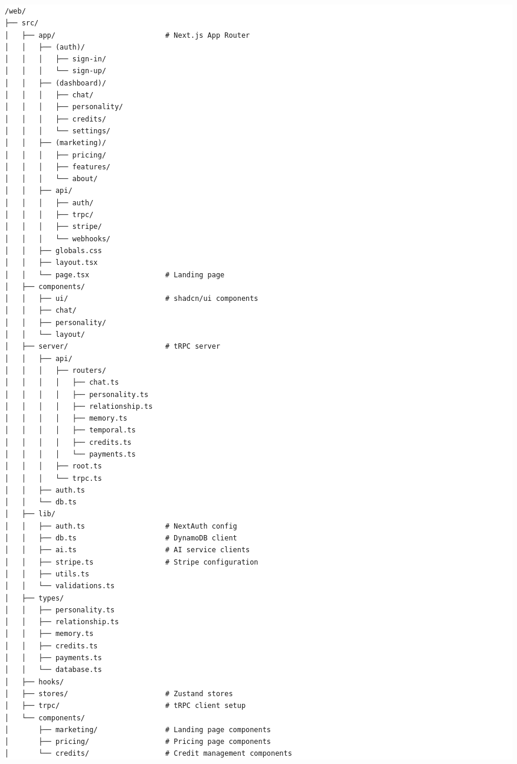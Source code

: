 ```
/web/
├── src/
│   ├── app/                          # Next.js App Router
│   │   ├── (auth)/
│   │   │   ├── sign-in/
│   │   │   └── sign-up/
│   │   ├── (dashboard)/
│   │   │   ├── chat/
│   │   │   ├── personality/
│   │   │   ├── credits/
│   │   │   └── settings/
│   │   ├── (marketing)/
│   │   │   ├── pricing/
│   │   │   ├── features/
│   │   │   └── about/
│   │   ├── api/
│   │   │   ├── auth/
│   │   │   ├── trpc/
│   │   │   ├── stripe/
│   │   │   └── webhooks/
│   │   ├── globals.css
│   │   ├── layout.tsx
│   │   └── page.tsx                  # Landing page
│   ├── components/
│   │   ├── ui/                       # shadcn/ui components
│   │   ├── chat/
│   │   ├── personality/
│   │   └── layout/
│   ├── server/                       # tRPC server
│   │   ├── api/
│   │   │   ├── routers/
│   │   │   │   ├── chat.ts
│   │   │   │   ├── personality.ts
│   │   │   │   ├── relationship.ts
│   │   │   │   ├── memory.ts
│   │   │   │   ├── temporal.ts
│   │   │   │   ├── credits.ts
│   │   │   │   └── payments.ts
│   │   │   ├── root.ts
│   │   │   └── trpc.ts
│   │   ├── auth.ts
│   │   └── db.ts
│   ├── lib/
│   │   ├── auth.ts                   # NextAuth config
│   │   ├── db.ts                     # DynamoDB client
│   │   ├── ai.ts                     # AI service clients
│   │   ├── stripe.ts                 # Stripe configuration
│   │   ├── utils.ts
│   │   └── validations.ts
│   ├── types/
│   │   ├── personality.ts
│   │   ├── relationship.ts
│   │   ├── memory.ts
│   │   ├── credits.ts
│   │   ├── payments.ts
│   │   └── database.ts
│   ├── hooks/
│   ├── stores/                       # Zustand stores
│   ├── trpc/                         # tRPC client setup
│   └── components/
│       ├── marketing/                # Landing page components
│       ├── pricing/                  # Pricing page components
│       └── credits/                  # Credit management components
```